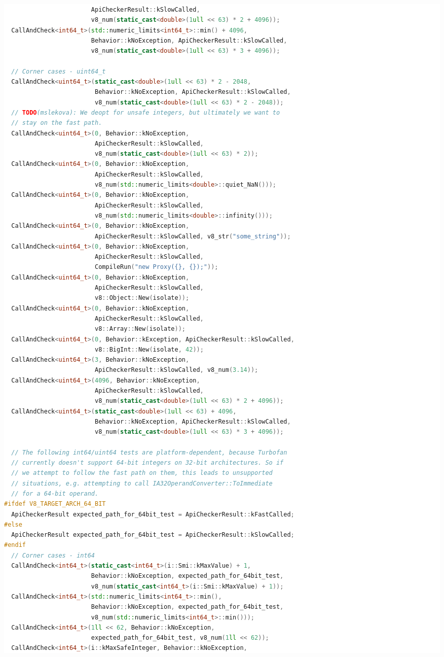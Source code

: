 ```cpp
                        ApiCheckerResult::kSlowCalled,
                        v8_num(static_cast<double>(1ull << 63) * 2 + 4096));
  CallAndCheck<int64_t>(std::numeric_limits<int64_t>::min() + 4096,
                        Behavior::kNoException, ApiCheckerResult::kSlowCalled,
                        v8_num(static_cast<double>(1ull << 63) * 3 + 4096));

  // Corner cases - uint64_t
  CallAndCheck<uint64_t>(static_cast<double>(1ull << 63) * 2 - 2048,
                         Behavior::kNoException, ApiCheckerResult::kSlowCalled,
                         v8_num(static_cast<double>(1ull << 63) * 2 - 2048));
  // TODO(mslekova): We deopt for unsafe integers, but ultimately we want to
  // stay on the fast path.
  CallAndCheck<uint64_t>(0, Behavior::kNoException,
                         ApiCheckerResult::kSlowCalled,
                         v8_num(static_cast<double>(1ull << 63) * 2));
  CallAndCheck<uint64_t>(0, Behavior::kNoException,
                         ApiCheckerResult::kSlowCalled,
                         v8_num(std::numeric_limits<double>::quiet_NaN()));
  CallAndCheck<uint64_t>(0, Behavior::kNoException,
                         ApiCheckerResult::kSlowCalled,
                         v8_num(std::numeric_limits<double>::infinity()));
  CallAndCheck<uint64_t>(0, Behavior::kNoException,
                         ApiCheckerResult::kSlowCalled, v8_str("some_string"));
  CallAndCheck<uint64_t>(0, Behavior::kNoException,
                         ApiCheckerResult::kSlowCalled,
                         CompileRun("new Proxy({}, {});"));
  CallAndCheck<uint64_t>(0, Behavior::kNoException,
                         ApiCheckerResult::kSlowCalled,
                         v8::Object::New(isolate));
  CallAndCheck<uint64_t>(0, Behavior::kNoException,
                         ApiCheckerResult::kSlowCalled,
                         v8::Array::New(isolate));
  CallAndCheck<uint64_t>(0, Behavior::kException, ApiCheckerResult::kSlowCalled,
                         v8::BigInt::New(isolate, 42));
  CallAndCheck<uint64_t>(3, Behavior::kNoException,
                         ApiCheckerResult::kSlowCalled, v8_num(3.14));
  CallAndCheck<uint64_t>(4096, Behavior::kNoException,
                         ApiCheckerResult::kSlowCalled,
                         v8_num(static_cast<double>(1ull << 63) * 2 + 4096));
  CallAndCheck<uint64_t>(static_cast<double>(1ull << 63) + 4096,
                         Behavior::kNoException, ApiCheckerResult::kSlowCalled,
                         v8_num(static_cast<double>(1ull << 63) * 3 + 4096));

  // The following int64/uint64 tests are platform-dependent, because Turbofan
  // currently doesn't support 64-bit integers on 32-bit architectures. So if
  // we attempt to follow the fast path on them, this leads to unsupported
  // situations, e.g. attempting to call IA32OperandConverter::ToImmediate
  // for a 64-bit operand.
#ifdef V8_TARGET_ARCH_64_BIT
  ApiCheckerResult expected_path_for_64bit_test = ApiCheckerResult::kFastCalled;
#else
  ApiCheckerResult expected_path_for_64bit_test = ApiCheckerResult::kSlowCalled;
#endif
  // Corner cases - int64
  CallAndCheck<int64_t>(static_cast<int64_t>(i::Smi::kMaxValue) + 1,
                        Behavior::kNoException, expected_path_for_64bit_test,
                        v8_num(static_cast<int64_t>(i::Smi::kMaxValue) + 1));
  CallAndCheck<int64_t>(std::numeric_limits<int64_t>::min(),
                        Behavior::kNoException, expected_path_for_64bit_test,
                        v8_num(std::numeric_limits<int64_t>::min()));
  CallAndCheck<int64_t>(1ll << 62, Behavior::kNoException,
                        expected_path_for_64bit_test, v8_num(1ll << 62));
  CallAndCheck<int64_t>(i::kMaxSafeInteger, Behavior::kNoException,
```